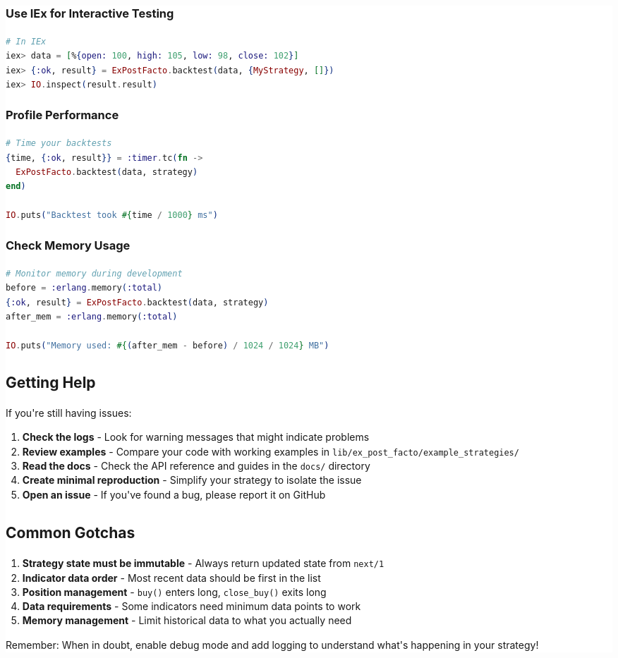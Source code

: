 ### Use IEx for Interactive Testing

```elixir
# In IEx
iex> data = [%{open: 100, high: 105, low: 98, close: 102}]
iex> {:ok, result} = ExPostFacto.backtest(data, {MyStrategy, []})
iex> IO.inspect(result.result)
```

### Profile Performance

```elixir
# Time your backtests
{time, {:ok, result}} = :timer.tc(fn ->
  ExPostFacto.backtest(data, strategy)
end)

IO.puts("Backtest took #{time / 1000} ms")
```

### Check Memory Usage

```elixir
# Monitor memory during development
before = :erlang.memory(:total)
{:ok, result} = ExPostFacto.backtest(data, strategy)
after_mem = :erlang.memory(:total)

IO.puts("Memory used: #{(after_mem - before) / 1024 / 1024} MB")
```

## Getting Help

If you're still having issues:

1. **Check the logs** - Look for warning messages that might indicate problems
2. **Review examples** - Compare your code with working examples in `lib/ex_post_facto/example_strategies/`
3. **Read the docs** - Check the API reference and guides in the `docs/` directory
4. **Create minimal reproduction** - Simplify your strategy to isolate the issue
5. **Open an issue** - If you've found a bug, please report it on GitHub

## Common Gotchas

1. **Strategy state must be immutable** - Always return updated state from `next/1`
2. **Indicator data order** - Most recent data should be first in the list
3. **Position management** - `buy()` enters long, `close_buy()` exits long
4. **Data requirements** - Some indicators need minimum data points to work
5. **Memory management** - Limit historical data to what you actually need

Remember: When in doubt, enable debug mode and add logging to understand what's happening in your strategy!
